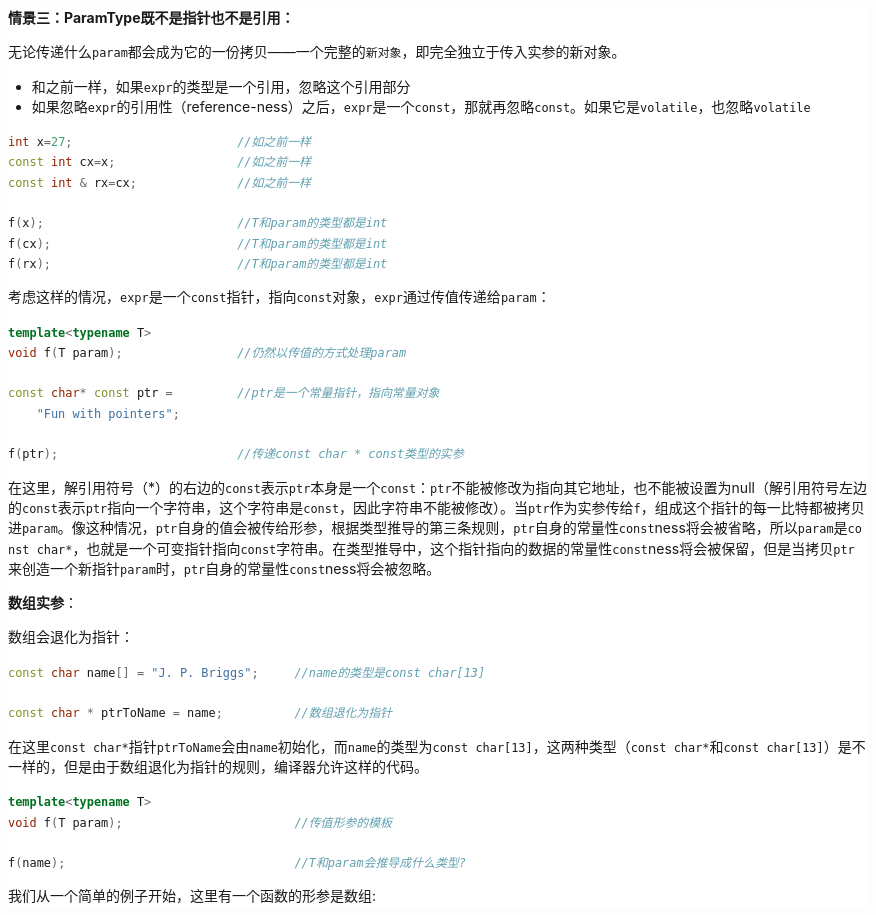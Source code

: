 ```c++
```

**情景三：ParamType既不是指针也不是引用：**

无论传递什么`param`都会成为它的一份拷贝——一个完整的`新对象`，即完全独立于传入实参的新对象。

- 和之前一样，如果`expr`的类型是一个引用，忽略这个引用部分
- 如果忽略`expr`的引用性（reference-ness）之后，`expr`是一个`const`，那就再忽略`const`。如果它是`volatile`，也忽略`volatile`

```c++
int x=27;                       //如之前一样
const int cx=x;                 //如之前一样
const int & rx=cx;              //如之前一样

f(x);                           //T和param的类型都是int
f(cx);                          //T和param的类型都是int
f(rx);                          //T和param的类型都是int
```

考虑这样的情况，`expr`是一个`const`指针，指向`const`对象，`expr`通过传值传递给`param`：

```c++
template<typename T>
void f(T param);                //仍然以传值的方式处理param

const char* const ptr =         //ptr是一个常量指针，指向常量对象 
    "Fun with pointers";

f(ptr);                         //传递const char * const类型的实参
```

在这里，解引用符号（*）的右边的`const`表示`ptr`本身是一个`const`：`ptr`不能被修改为指向其它地址，也不能被设置为null（解引用符号左边的`const`表示`ptr`指向一个字符串，这个字符串是`const`，因此字符串不能被修改）。当`ptr`作为实参传给`f`，组成这个指针的每一比特都被拷贝进`param`。像这种情况，`ptr`自身的值会被传给形参，根据类型推导的第三条规则，`ptr`自身的常量性`const`ness将会被省略，所以`param`是`const char*`，也就是一个可变指针指向`const`字符串。在类型推导中，这个指针指向的数据的常量性`const`ness将会被保留，但是当拷贝`ptr`来创造一个新指针`param`时，`ptr`自身的常量性`const`ness将会被忽略。

**数组实参**：

数组会退化为指针：

```c++
const char name[] = "J. P. Briggs";     //name的类型是const char[13]

const char * ptrToName = name;          //数组退化为指针
```

在这里`const char*`指针`ptrToName`会由`name`初始化，而`name`的类型为`const char[13]`，这两种类型（`const char*`和`const char[13]`）是不一样的，但是由于数组退化为指针的规则，编译器允许这样的代码。

```c++
template<typename T>
void f(T param);                        //传值形参的模板

f(name);                                //T和param会推导成什么类型?
```

我们从一个简单的例子开始，这里有一个函数的形参是数组:
